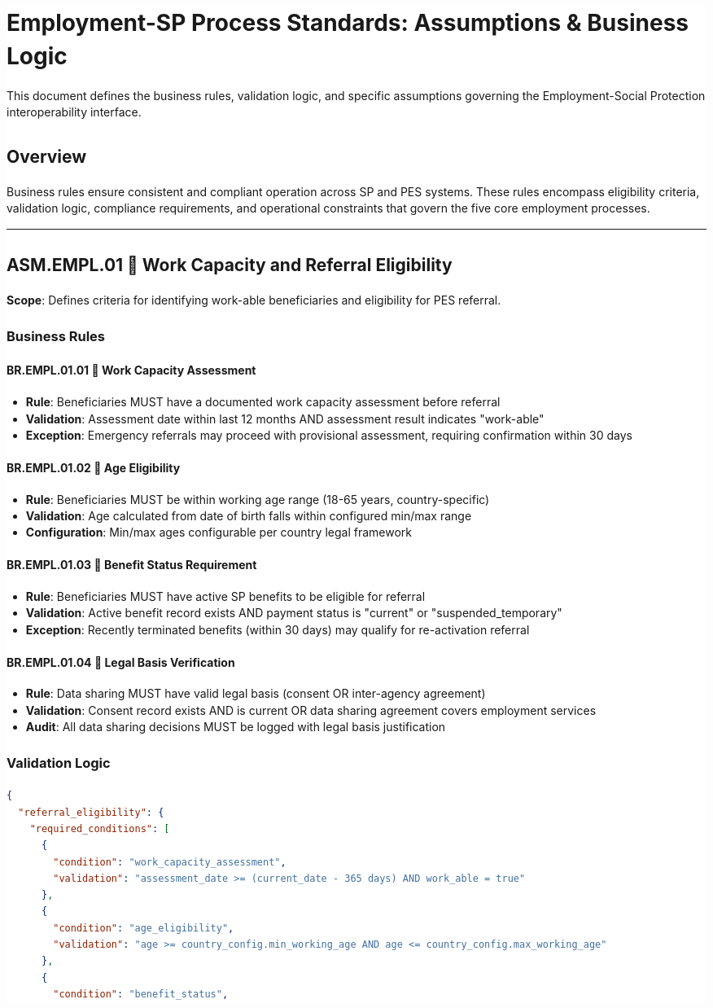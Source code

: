 # Employment-SP Process Standards: Assumptions & Business Logic

This document defines the business rules, validation logic, and specific assumptions governing the Employment-Social Protection interoperability interface.

## Overview

Business rules ensure consistent and compliant operation across SP and PES systems. These rules encompass eligibility criteria, validation logic, compliance requirements, and operational constraints that govern the five core employment processes.

---

## ASM.EMPL.01  Work Capacity and Referral Eligibility

**Scope**: Defines criteria for identifying work-able beneficiaries and eligibility for PES referral.

### Business Rules

#### BR.EMPL.01.01  Work Capacity Assessment
- **Rule**: Beneficiaries MUST have a documented work capacity assessment before referral
- **Validation**: Assessment date within last 12 months AND assessment result indicates "work-able"
- **Exception**: Emergency referrals may proceed with provisional assessment, requiring confirmation within 30 days

#### BR.EMPL.01.02  Age Eligibility
- **Rule**: Beneficiaries MUST be within working age range (18-65 years, country-specific)
- **Validation**: Age calculated from date of birth falls within configured min/max range
- **Configuration**: Min/max ages configurable per country legal framework

#### BR.EMPL.01.03  Benefit Status Requirement
- **Rule**: Beneficiaries MUST have active SP benefits to be eligible for referral
- **Validation**: Active benefit record exists AND payment status is "current" or "suspended_temporary"
- **Exception**: Recently terminated benefits (within 30 days) may qualify for re-activation referral

#### BR.EMPL.01.04  Legal Basis Verification
- **Rule**: Data sharing MUST have valid legal basis (consent OR inter-agency agreement)
- **Validation**: Consent record exists AND is current OR data sharing agreement covers employment services
- **Audit**: All data sharing decisions MUST be logged with legal basis justification

### Validation Logic

```json
{
  "referral_eligibility": {
    "required_conditions": [
      {
        "condition": "work_capacity_assessment",
        "validation": "assessment_date >= (current_date - 365 days) AND work_able = true"
      },
      {
        "condition": "age_eligibility",
        "validation": "age >= country_config.min_working_age AND age <= country_config.max_working_age"
      },
      {
        "condition": "benefit_status",
```